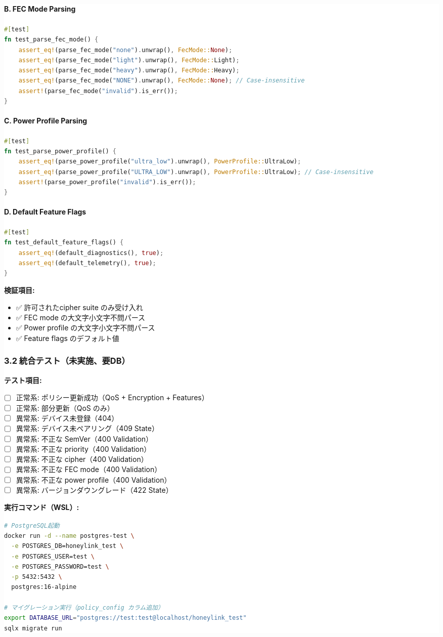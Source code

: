 #### B. FEC Mode Parsing
```rust
#[test]
fn test_parse_fec_mode() {
    assert_eq!(parse_fec_mode("none").unwrap(), FecMode::None);
    assert_eq!(parse_fec_mode("light").unwrap(), FecMode::Light);
    assert_eq!(parse_fec_mode("heavy").unwrap(), FecMode::Heavy);
    assert_eq!(parse_fec_mode("NONE").unwrap(), FecMode::None); // Case-insensitive
    assert!(parse_fec_mode("invalid").is_err());
}
```

#### C. Power Profile Parsing
```rust
#[test]
fn test_parse_power_profile() {
    assert_eq!(parse_power_profile("ultra_low").unwrap(), PowerProfile::UltraLow);
    assert_eq!(parse_power_profile("ULTRA_LOW").unwrap(), PowerProfile::UltraLow); // Case-insensitive
    assert!(parse_power_profile("invalid").is_err());
}
```

#### D. Default Feature Flags
```rust
#[test]
fn test_default_feature_flags() {
    assert_eq!(default_diagnostics(), true);
    assert_eq!(default_telemetry(), true);
}
```

**検証項目:**
- ✅ 許可されたcipher suite のみ受け入れ
- ✅ FEC mode の大文字小文字不問パース
- ✅ Power profile の大文字小文字不問パース
- ✅ Feature flags のデフォルト値

### 3.2 統合テスト（未実施、要DB）

**テスト項目:**
- [ ] 正常系: ポリシー更新成功（QoS + Encryption + Features）
- [ ] 正常系: 部分更新（QoS のみ）
- [ ] 異常系: デバイス未登録（404）
- [ ] 異常系: デバイス未ペアリング（409 State）
- [ ] 異常系: 不正な SemVer（400 Validation）
- [ ] 異常系: 不正な priority（400 Validation）
- [ ] 異常系: 不正な cipher（400 Validation）
- [ ] 異常系: 不正な FEC mode（400 Validation）
- [ ] 異常系: 不正な power profile（400 Validation）
- [ ] 異常系: バージョンダウングレード（422 State）

**実行コマンド（WSL）:**
```bash
# PostgreSQL起動
docker run -d --name postgres-test \
  -e POSTGRES_DB=honeylink_test \
  -e POSTGRES_USER=test \
  -e POSTGRES_PASSWORD=test \
  -p 5432:5432 \
  postgres:16-alpine

# マイグレーション実行（policy_config カラム追加）
export DATABASE_URL="postgres://test:test@localhost/honeylink_test"
sqlx migrate run

```
